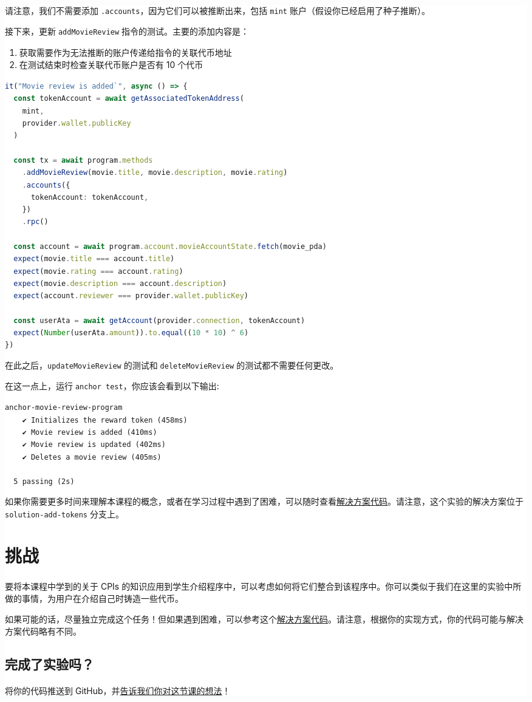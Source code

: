 请注意，我们不需要添加 `.accounts`，因为它们可以被推断出来，包括 `mint` 账户（假设你已经启用了种子推断）。

接下来，更新 `addMovieReview` 指令的测试。主要的添加内容是：

1. 获取需要作为无法推断的账户传递给指令的关联代币地址
2. 在测试结束时检查关联代币账户是否有 10 个代币

```typescript
it("Movie review is added`", async () => {
  const tokenAccount = await getAssociatedTokenAddress(
    mint,
    provider.wallet.publicKey
  )
  
  const tx = await program.methods
    .addMovieReview(movie.title, movie.description, movie.rating)
    .accounts({
      tokenAccount: tokenAccount,
    })
    .rpc()
  
  const account = await program.account.movieAccountState.fetch(movie_pda)
  expect(movie.title === account.title)
  expect(movie.rating === account.rating)
  expect(movie.description === account.description)
  expect(account.reviewer === provider.wallet.publicKey)

  const userAta = await getAccount(provider.connection, tokenAccount)
  expect(Number(userAta.amount)).to.equal((10 * 10) ^ 6)
})
```

在此之后，`updateMovieReview` 的测试和 `deleteMovieReview` 的测试都不需要任何更改。

在这一点上，运行 `anchor test`，你应该会看到以下输出:

```console
anchor-movie-review-program
    ✔ Initializes the reward token (458ms)
    ✔ Movie review is added (410ms)
    ✔ Movie review is updated (402ms)
    ✔ Deletes a movie review (405ms)

  5 passing (2s)
```

如果你需要更多时间来理解本课程的概念，或者在学习过程中遇到了困难，可以随时查看[解决方案代码](https://github.com/Unboxed-Software/anchor-movie-review-program/tree/solution-add-tokens)。请注意，这个实验的解决方案位于 `solution-add-tokens` 分支上。

# 挑战

要将本课程中学到的关于 CPIs 的知识应用到学生介绍程序中，可以考虑如何将它们整合到该程序中。你可以类似于我们在这里的实验中所做的事情，为用户在介绍自己时铸造一些代币。

如果可能的话，尽量独立完成这个任务！但如果遇到困难，可以参考这个[解决方案代码](https://github.com/Unboxed-Software/anchor-student-intro-program/tree/cpi-challenge)。请注意，根据你的实现方式，你的代码可能与解决方案代码略有不同。

## 完成了实验吗？

将你的代码推送到 GitHub，并[告诉我们你对这节课的想法](https://form.typeform.com/to/IPH0UGz7#answers-lesson=21375c76-b6f1-4fb6-8cc1-9ef151bc5b0a)！